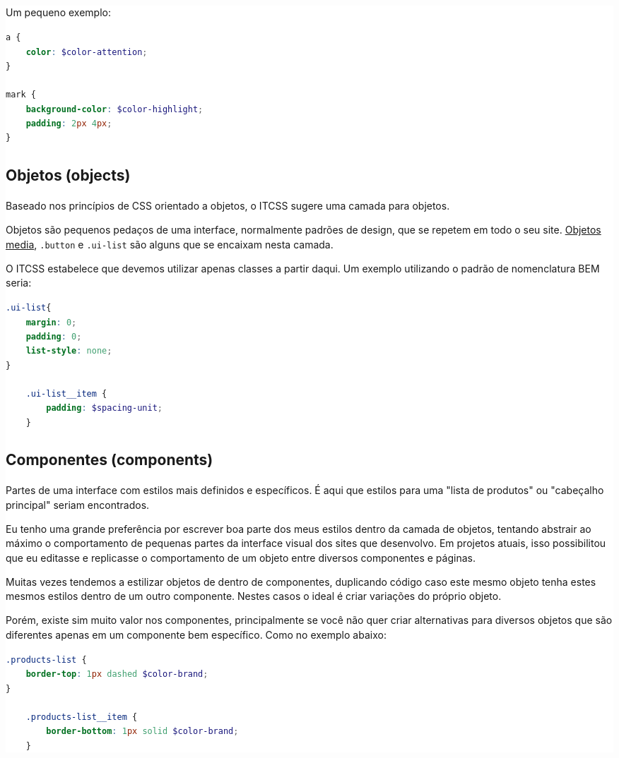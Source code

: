 Um pequeno exemplo:

```scss
a {
    color: $color-attention;
}

mark {
    background-color: $color-highlight;
    padding: 2px 4px;
}
```

## Objetos (objects)

Baseado nos princípios de CSS orientado a objetos, o ITCSS sugere uma camada para objetos.

Objetos são pequenos pedaços de uma interface, normalmente padrões de design, que se repetem em todo o seu site. [Objetos media](http://www.stubbornella.org/content/2010/06/25/the-media-object-saves-hundreds-of-lines-of-code/), `.button` e `.ui-list` são alguns que se encaixam nesta camada.

O ITCSS estabelece que devemos utilizar apenas classes a partir daqui. Um exemplo utilizando o padrão de nomenclatura BEM seria:

```scss
.ui-list{
    margin: 0;
    padding: 0;
    list-style: none;
}

    .ui-list__item {
        padding: $spacing-unit;
    }
```

## Componentes (components)

Partes de uma interface com estilos mais definidos e específicos. É aqui que estilos para uma "lista de produtos" ou "cabeçalho principal" seriam encontrados.

Eu tenho uma grande preferência por escrever boa parte dos meus estilos dentro da camada de objetos, tentando abstrair ao máximo o comportamento de pequenas partes da interface visual dos sites que desenvolvo. Em projetos atuais, isso possibilitou que eu editasse e replicasse o comportamento de um objeto entre diversos componentes e páginas.

Muitas vezes tendemos a estilizar objetos de dentro de componentes, duplicando código caso este mesmo objeto tenha estes mesmos estilos dentro de um outro componente. Nestes casos o ideal é criar variações do próprio objeto.

Porém, existe sim muito valor nos componentes, principalmente se você não quer criar alternativas para diversos objetos que são diferentes apenas em um componente bem específico. Como no exemplo abaixo:

```scss
.products-list {
    border-top: 1px dashed $color-brand;
}

    .products-list__item {
        border-bottom: 1px solid $color-brand;
    }
```
